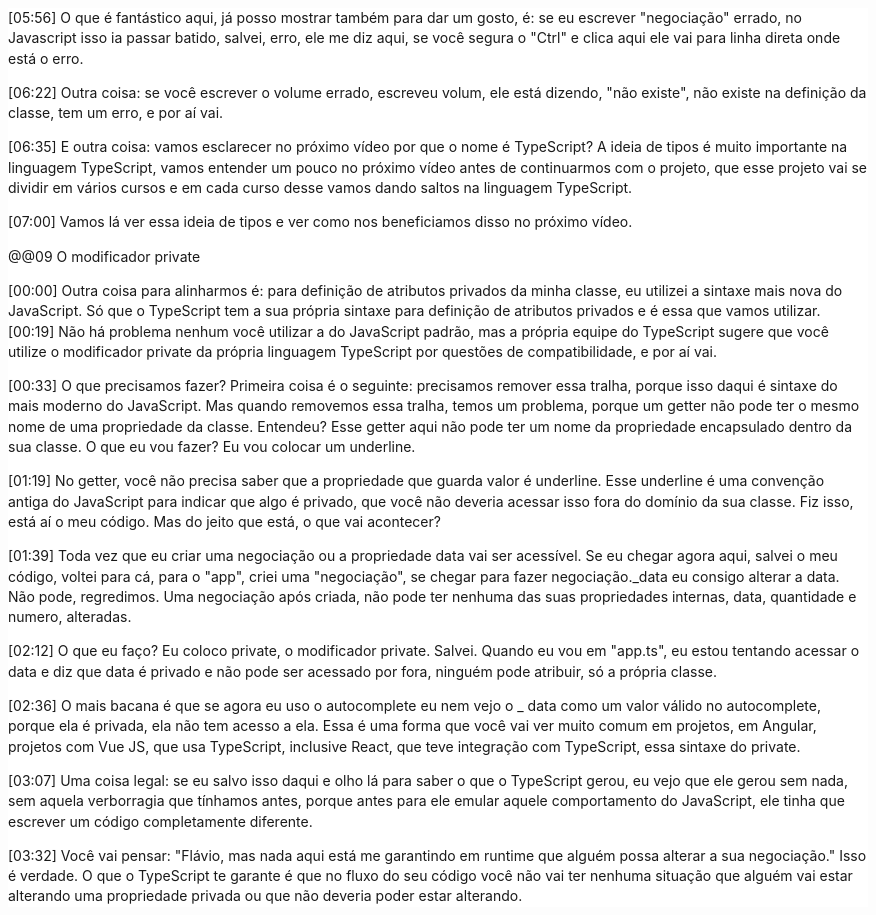 [05:56] O que é fantástico aqui, já posso mostrar também para dar um gosto, é: se eu escrever "negociação" errado, no Javascript isso ia passar batido, salvei, erro, ele me diz aqui, se você segura o "Ctrl" e clica aqui ele vai para linha direta onde está o erro.

[06:22] Outra coisa: se você escrever o volume errado, escreveu volum, ele está dizendo, "não existe", não existe na definição da classe, tem um erro, e por aí vai.

[06:35] E outra coisa: vamos esclarecer no próximo vídeo por que o nome é TypeScript? A ideia de tipos é muito importante na linguagem TypeScript, vamos entender um pouco no próximo vídeo antes de continuarmos com o projeto, que esse projeto vai se dividir em vários cursos e em cada curso desse vamos dando saltos na linguagem TypeScript.

[07:00] Vamos lá ver essa ideia de tipos e ver como nos beneficiamos disso no próximo vídeo.

@@09
O modificador private

[00:00] Outra coisa para alinharmos é: para definição de atributos privados da minha classe, eu utilizei a sintaxe mais nova do JavaScript. Só que o TypeScript tem a sua própria sintaxe para definição de atributos privados e é essa que vamos utilizar.
[00:19] Não há problema nenhum você utilizar a do JavaScript padrão, mas a própria equipe do TypeScript sugere que você utilize o modificador private da própria linguagem TypeScript por questões de compatibilidade, e por aí vai.

[00:33] O que precisamos fazer? Primeira coisa é o seguinte: precisamos remover essa tralha, porque isso daqui é sintaxe do mais moderno do JavaScript. Mas quando removemos essa tralha, temos um problema, porque um getter não pode ter o mesmo nome de uma propriedade da classe. Entendeu? Esse getter aqui não pode ter um nome da propriedade encapsulado dentro da sua classe. O que eu vou fazer? Eu vou colocar um underline.

[01:19] No getter, você não precisa saber que a propriedade que guarda valor é underline. Esse underline é uma convenção antiga do JavaScript para indicar que algo é privado, que você não deveria acessar isso fora do domínio da sua classe. Fiz isso, está aí o meu código. Mas do jeito que está, o que vai acontecer?

[01:39] Toda vez que eu criar uma negociação ou a propriedade data vai ser acessível. Se eu chegar agora aqui, salvei o meu código, voltei para cá, para o "app", criei uma "negociação", se chegar para fazer negociação._data eu consigo alterar a data. Não pode, regredimos. Uma negociação após criada, não pode ter nenhuma das suas propriedades internas, data, quantidade e numero, alteradas.

[02:12] O que eu faço? Eu coloco private, o modificador private. Salvei. Quando eu vou em "app.ts", eu estou tentando acessar o data e diz que data é privado e não pode ser acessado por fora, ninguém pode atribuir, só a própria classe.

[02:36] O mais bacana é que se agora eu uso o autocomplete eu nem vejo o _ data como um valor válido no autocomplete, porque ela é privada, ela não tem acesso a ela. Essa é uma forma que você vai ver muito comum em projetos, em Angular, projetos com Vue JS, que usa TypeScript, inclusive React, que teve integração com TypeScript, essa sintaxe do private.

[03:07] Uma coisa legal: se eu salvo isso daqui e olho lá para saber o que o TypeScript gerou, eu vejo que ele gerou sem nada, sem aquela verborragia que tínhamos antes, porque antes para ele emular aquele comportamento do JavaScript, ele tinha que escrever um código completamente diferente.

[03:32] Você vai pensar: "Flávio, mas nada aqui está me garantindo em runtime que alguém possa alterar a sua negociação." Isso é verdade. O que o TypeScript te garante é que no fluxo do seu código você não vai ter nenhuma situação que alguém vai estar alterando uma propriedade privada ou que não deveria poder estar alterando.
